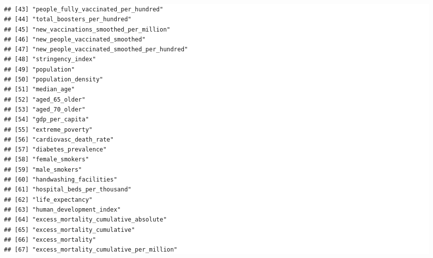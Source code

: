    ## [43] "people_fully_vaccinated_per_hundred"       
    ## [44] "total_boosters_per_hundred"                
    ## [45] "new_vaccinations_smoothed_per_million"     
    ## [46] "new_people_vaccinated_smoothed"            
    ## [47] "new_people_vaccinated_smoothed_per_hundred"
    ## [48] "stringency_index"                          
    ## [49] "population"                                
    ## [50] "population_density"                        
    ## [51] "median_age"                                
    ## [52] "aged_65_older"                             
    ## [53] "aged_70_older"                             
    ## [54] "gdp_per_capita"                            
    ## [55] "extreme_poverty"                           
    ## [56] "cardiovasc_death_rate"                     
    ## [57] "diabetes_prevalence"                       
    ## [58] "female_smokers"                            
    ## [59] "male_smokers"                              
    ## [60] "handwashing_facilities"                    
    ## [61] "hospital_beds_per_thousand"                
    ## [62] "life_expectancy"                           
    ## [63] "human_development_index"                   
    ## [64] "excess_mortality_cumulative_absolute"      
    ## [65] "excess_mortality_cumulative"               
    ## [66] "excess_mortality"                          
    ## [67] "excess_mortality_cumulative_per_million"
